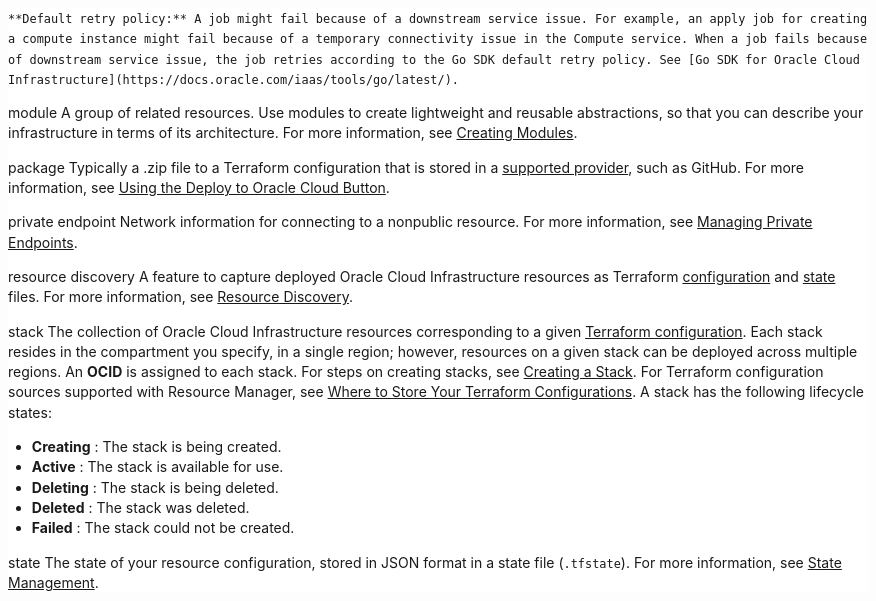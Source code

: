     **Default retry policy:** A job might fail because of a downstream service issue. For example, an apply job for creating a compute instance might fail because of a temporary connectivity issue in the Compute service. When a job fails because of downstream service issue, the job retries according to the Go SDK default retry policy. See [Go SDK for Oracle Cloud Infrastructure](https://docs.oracle.com/iaas/tools/go/latest/). 

module
    A group of related resources. Use modules to create lightweight and reusable abstractions, so that you can describe your infrastructure in terms of its architecture. For more information, see [Creating Modules](https://developer.hashicorp.com/terraform/language/modules/develop). 

package
    Typically a .zip file to a Terraform configuration that is stored in a [supported provider](https://docs.oracle.com/en-us/iaas/Content/ResourceManager/Tasks/deploybutton.htm#deploybutton-supportedproviders), such as GitHub. For more information, see [Using the Deploy to Oracle Cloud Button](https://docs.oracle.com/en-us/iaas/Content/ResourceManager/Tasks/deploybutton.htm#top "Launch a remote Terraform configuration with the Deploy to Oracle Cloud button."). 

private endpoint
    Network information for connecting to a nonpublic resource. For more information, see [Managing Private Endpoints](https://docs.oracle.com/en-us/iaas/Content/ResourceManager/Tasks/private-endpoints.htm#top "Create, edit, and delete private endpoints in Resource Manager."). 

resource discovery
    A feature to capture deployed Oracle Cloud Infrastructure resources as Terraform [configuration](https://docs.oracle.com/en-us/iaas/Content/ResourceManager/Concepts/resourcemanager.htm#concepts__ConfigurationConcept) and [state](https://docs.oracle.com/en-us/iaas/Content/ResourceManager/Concepts/resourcemanager.htm#concepts__statedefinition) files. For more information, see [Resource Discovery](https://docs.oracle.com/en-us/iaas/Content/ResourceManager/Concepts/resource-discovery.htm#top "Discover already deployed Oracle Cloud Infrastructure resources using Resource Manager."). 

stack
    The collection of Oracle Cloud Infrastructure resources corresponding to a given [Terraform configuration](https://docs.oracle.com/en-us/iaas/Content/ResourceManager/Concepts/terraformconfigresourcemanager.htm#top "Review requirements and recommendations for Terraform configurations used with Resource Manager. Use Terraform and Resource Manager to install, configure, and manage resources using the infrastructure-as-code model."). Each stack resides in the compartment you specify, in a single region; however, resources on a given stack can be deployed across multiple regions. An **OCID** is assigned to each stack.      For steps on creating stacks, see [Creating a Stack](https://docs.oracle.com/en-us/iaas/Content/ResourceManager/Tasks/create-stack.htm#top "Create a stack in Resource Manager. You can optionally postpone variables and other stack settings until after the stack is created."). For Terraform configuration sources supported with Resource Manager, see [Where to Store Your Terraform Configurations](https://docs.oracle.com/en-us/iaas/Content/ResourceManager/Concepts/terraformconfigresourcemanager.htm#sources).     A stack has the following lifecycle states:     
  * **Creating** : The stack is being created. 
  * **Active** : The stack is available for use.
  * **Deleting** : The stack is being deleted. 
  * **Deleted** : The stack was deleted. 
  * **Failed** : The stack could not be created. 



state
    The state of your resource configuration, stored in JSON format in a state file (`.tfstate`). For more information, see [State Management](https://docs.oracle.com/en-us/iaas/Content/ResourceManager/Concepts/resourcemanager.htm#features__state). 
